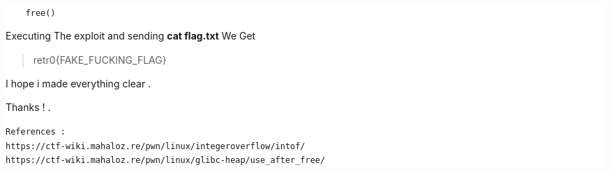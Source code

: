 ```python
    free()
``` 
Executing The exploit and sending **cat flag.txt** We Get  
> retr0{FAKE_FUCKING_FLAG}

I hope i made everything clear . 

Thanks ! .




```
References :
https://ctf-wiki.mahaloz.re/pwn/linux/integeroverflow/intof/
https://ctf-wiki.mahaloz.re/pwn/linux/glibc-heap/use_after_free/
```